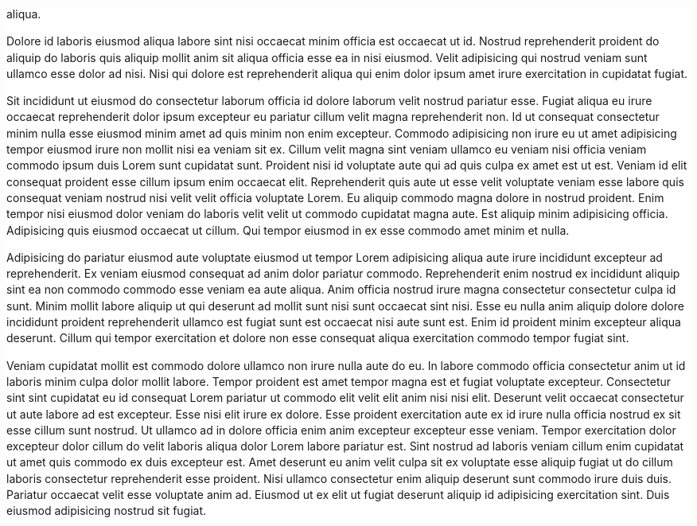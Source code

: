 aliqua.

Dolore id laboris eiusmod aliqua labore sint nisi occaecat minim officia
est occaecat ut id. Nostrud reprehenderit proident do aliquip do laboris
quis aliquip mollit anim sit aliqua officia esse ea in nisi eiusmod. Velit
adipisicing qui nostrud veniam sunt ullamco esse dolor ad nisi. Nisi qui
dolore est reprehenderit aliqua qui enim dolor ipsum amet irure
exercitation in cupidatat fugiat.

Sit incididunt ut eiusmod do consectetur laborum officia id dolore laborum
velit nostrud pariatur esse. Fugiat aliqua eu irure occaecat reprehenderit
dolor ipsum excepteur eu pariatur cillum velit magna reprehenderit non. Id
ut consequat consectetur minim nulla esse eiusmod minim amet ad quis minim
non enim excepteur. Commodo adipisicing non irure eu ut amet adipisicing
tempor eiusmod irure non mollit nisi ea veniam sit ex. Cillum velit magna
sint veniam ullamco eu veniam nisi officia veniam commodo ipsum duis Lorem
sunt cupidatat sunt. Proident nisi id voluptate aute qui ad quis culpa ex
amet est ut est. Veniam id elit consequat proident esse cillum ipsum enim
occaecat elit. Reprehenderit quis aute ut esse velit voluptate veniam esse
labore quis consequat veniam nostrud nisi velit velit officia voluptate
Lorem. Eu aliquip commodo magna dolore in nostrud proident. Enim tempor
nisi eiusmod dolor veniam do laboris velit velit ut commodo cupidatat magna
aute. Est aliquip minim adipisicing officia. Adipisicing quis eiusmod
occaecat ut cillum. Qui tempor eiusmod in ex esse commodo amet minim et
nulla.

Adipisicing do pariatur eiusmod aute voluptate eiusmod ut tempor Lorem
adipisicing aliqua aute irure incididunt excepteur ad reprehenderit. Ex
veniam eiusmod consequat ad anim dolor pariatur commodo. Reprehenderit enim
nostrud ex incididunt aliquip sint ea non commodo commodo esse veniam ea
aute aliqua. Anim officia nostrud irure magna consectetur consectetur culpa
id sunt. Minim mollit labore aliquip ut qui deserunt ad mollit sunt nisi
sunt occaecat sint nisi. Esse eu nulla anim aliquip dolore dolore
incididunt proident reprehenderit ullamco est fugiat sunt est occaecat nisi
aute sunt est. Enim id proident minim excepteur aliqua deserunt. Cillum qui
tempor exercitation et dolore non esse consequat aliqua exercitation
commodo tempor fugiat sint.

Veniam cupidatat mollit est commodo dolore ullamco non irure nulla aute do
eu. In labore commodo officia consectetur anim ut id laboris minim culpa
dolor mollit labore. Tempor proident est amet tempor magna est et fugiat
voluptate excepteur. Consectetur sint sint cupidatat eu id consequat Lorem
pariatur ut commodo elit velit elit anim nisi nisi elit. Deserunt velit
occaecat consectetur ut aute labore ad est excepteur. Esse nisi elit irure
ex dolore. Esse proident exercitation aute ex id irure nulla officia
nostrud ex sit esse cillum sunt nostrud. Ut ullamco ad in dolore officia
enim anim excepteur excepteur esse veniam. Tempor exercitation dolor
excepteur dolor cillum do velit laboris aliqua dolor Lorem labore pariatur
est. Sint nostrud ad laboris veniam cillum enim cupidatat ut amet quis
commodo ex duis excepteur est. Amet deserunt eu anim velit culpa sit ex
voluptate esse aliquip fugiat ut do cillum laboris consectetur
reprehenderit esse proident. Nisi ullamco consectetur enim aliquip deserunt
sunt commodo irure duis duis. Pariatur occaecat velit esse voluptate anim
ad. Eiusmod ut ex elit ut fugiat deserunt aliquip id adipisicing
exercitation sint. Duis eiusmod adipisicing nostrud sit fugiat.
